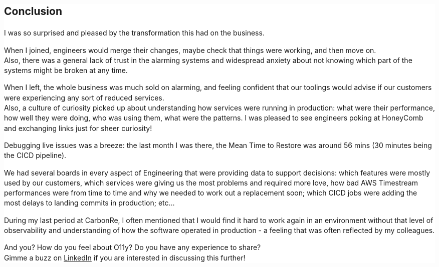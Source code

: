 ## Conclusion

I was so surprised and pleased by the transformation this had on the business.

When I joined, engineers would merge their changes, maybe check that things were working, and then move on.  
Also, there was a general lack of trust in the alarming systems and widespread anxiety about not knowing which part of the systems might be broken at any time.

When I left, the whole business was much sold on alarming, and feeling confident that our toolings would advise if our customers were experiencing any sort of reduced services.  
Also, a culture of curiosity picked up about understanding how services were running in production: what were their performance, how well they were doing, who was using them, what were the patterns. I was pleased to see engineers poking at HoneyComb and exchanging links just for sheer curiosity!

Debugging live issues was a breeze: the last month I was there, the Mean Time to Restore was around 56 mins (30 minutes being the CICD pipeline).

We had several boards in every aspect of Engineering that were providing data to support decisions: which features were mostly used by our customers, which services were giving us the most problems and required more love, how bad AWS Timestream performances were from time to time and why we needed to work out a replacement soon; which CICD jobs were adding the most delays to landing commits in production; etc...

During my last period at CarbonRe, I often mentioned that I would find it hard to work again in an environment without that level of observability and understanding of how the software operated in production - a feeling that was often reflected by my colleagues.

And you? How do you feel about O11y? Do you have any experience to share?  
Gimme a buzz on [LinkedIn](https://www.linkedin.com/in/enrico-graziani-10ba5a140/) if you are interested in discussing this further!
